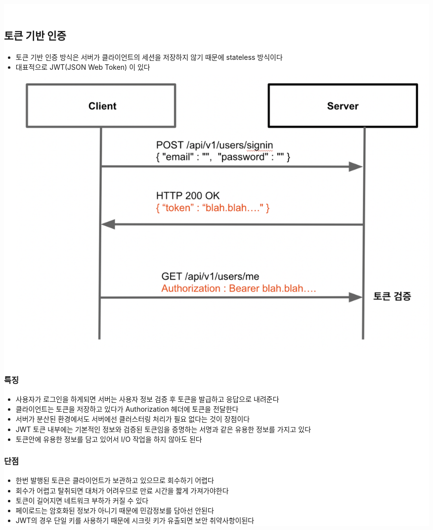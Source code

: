 <br/>

## 토큰 기반 인증

- 토큰 기반 인증 방식은 서버가 클라이언트의 세션을 저장하지 않기 때문에 stateless 방식이다
- 대표적으로 JWT(JSON Web Token) 이 있다
![img_1.png](../image/spring_001_2.png)

### 특징
- 사용자가 로그인을 하게되면 서버는 사용자 정보 검증 후 토큰을 발급하고 응답으로 내려준다
- 클라이언트는 토큰을 저장하고 있다가 Authorization 헤더에 토큰을 전달한다
- 서버가 분산된 환경에서도 서버에선 클러스터링 처리가 필요 없다는 것이 장점이다
- JWT 토큰 내부에는 기본적인 정보와 검증된 토큰임을 증명하는 서명과 같은 유용한 정보를 가지고 있다
- 토큰안에 유용한 정보를 담고 있어서 I/O 작업을 하지 않아도 된다

### 단점
- 한번 발행된 토큰은 클라이언트가 보관하고 있으므로 회수하기 어렵다
- 회수가 어렵고 탈취되면 대처가 어려우므로 만료 시간을 짧게 가져가야한다
- 토큰이 길어지면 네트워크 부하가 커질 수 있다
- 페이로드는 암호화된 정보가 아니기 때문에 민감정보를 담아선 안된다
- JWT의 경우 단일 키를 사용하기 때문에 시크릿 키가 유출되면 보안 취약사항이된다
